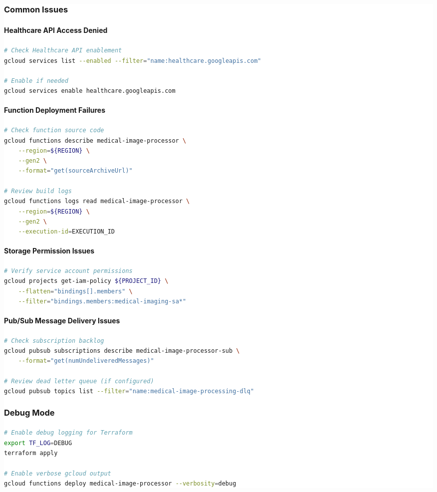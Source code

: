 ### Common Issues

#### Healthcare API Access Denied
```bash
# Check Healthcare API enablement
gcloud services list --enabled --filter="name:healthcare.googleapis.com"

# Enable if needed
gcloud services enable healthcare.googleapis.com
```

#### Function Deployment Failures
```bash
# Check function source code
gcloud functions describe medical-image-processor \
    --region=${REGION} \
    --gen2 \
    --format="get(sourceArchiveUrl)"

# Review build logs
gcloud functions logs read medical-image-processor \
    --region=${REGION} \
    --gen2 \
    --execution-id=EXECUTION_ID
```

#### Storage Permission Issues
```bash
# Verify service account permissions
gcloud projects get-iam-policy ${PROJECT_ID} \
    --flatten="bindings[].members" \
    --filter="bindings.members:medical-imaging-sa*"
```

#### Pub/Sub Message Delivery Issues
```bash
# Check subscription backlog
gcloud pubsub subscriptions describe medical-image-processor-sub \
    --format="get(numUndeliveredMessages)"

# Review dead letter queue (if configured)
gcloud pubsub topics list --filter="name:medical-image-processing-dlq"
```

### Debug Mode
```bash
# Enable debug logging for Terraform
export TF_LOG=DEBUG
terraform apply

# Enable verbose gcloud output
gcloud functions deploy medical-image-processor --verbosity=debug
```
